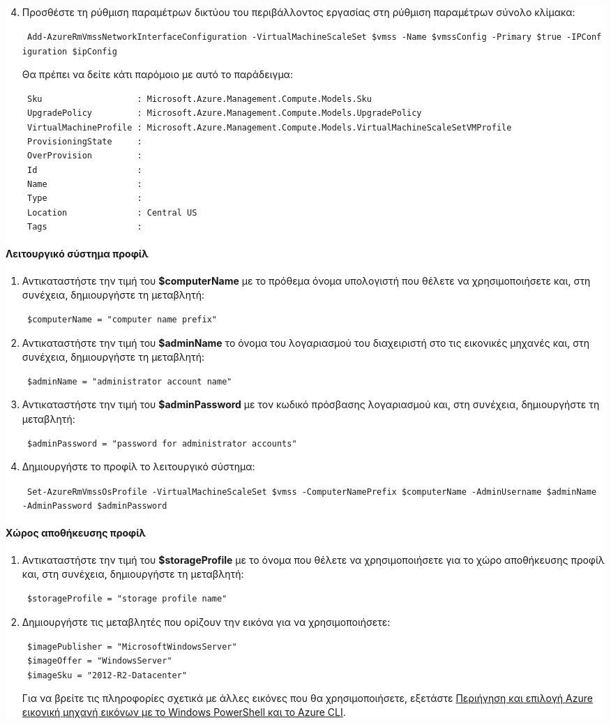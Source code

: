 4. Προσθέστε τη ρύθμιση παραμέτρων δικτύου του περιβάλλοντος εργασίας στη ρύθμιση παραμέτρων σύνολο κλίμακα:
        
        Add-AzureRmVmssNetworkInterfaceConfiguration -VirtualMachineScaleSet $vmss -Name $vmssConfig -Primary $true -IPConfiguration $ipConfig
        
    Θα πρέπει να δείτε κάτι παρόμοιο με αυτό το παράδειγμα:

        Sku                   : Microsoft.Azure.Management.Compute.Models.Sku
        UpgradePolicy         : Microsoft.Azure.Management.Compute.Models.UpgradePolicy
        VirtualMachineProfile : Microsoft.Azure.Management.Compute.Models.VirtualMachineScaleSetVMProfile
        ProvisioningState     :
        OverProvision         :
        Id                    :
        Name                  :
        Type                  :
        Location              : Central US
        Tags                  :

#### <a name="operating-system-profile"></a>Λειτουργικό σύστημα προφίλ

1. Αντικαταστήστε την τιμή του **$computerName** με το πρόθεμα όνομα υπολογιστή που θέλετε να χρησιμοποιήσετε και, στη συνέχεια, δημιουργήστε τη μεταβλητή: 

        $computerName = "computer name prefix"
        
2. Αντικαταστήστε την τιμή του **$adminName** το όνομα του λογαριασμού του διαχειριστή στο τις εικονικές μηχανές και, στη συνέχεια, δημιουργήστε τη μεταβλητή:

        $adminName = "administrator account name"
        
3. Αντικαταστήστε την τιμή του **$adminPassword** με τον κωδικό πρόσβασης λογαριασμού και, στη συνέχεια, δημιουργήστε τη μεταβλητή:

        $adminPassword = "password for administrator accounts"
        
4. Δημιουργήστε το προφίλ το λειτουργικό σύστημα:

        Set-AzureRmVmssOsProfile -VirtualMachineScaleSet $vmss -ComputerNamePrefix $computerName -AdminUsername $adminName -AdminPassword $adminPassword

#### <a name="storage-profile"></a>Χώρος αποθήκευσης προφίλ

1. Αντικαταστήστε την τιμή του **$storageProfile** με το όνομα που θέλετε να χρησιμοποιήσετε για το χώρο αποθήκευσης προφίλ και, στη συνέχεια, δημιουργήστε τη μεταβλητή:  

        $storageProfile = "storage profile name"
        
2. Δημιουργήστε τις μεταβλητές που ορίζουν την εικόνα για να χρησιμοποιήσετε:  
      
        $imagePublisher = "MicrosoftWindowsServer"
        $imageOffer = "WindowsServer"
        $imageSku = "2012-R2-Datacenter"
        
    Για να βρείτε τις πληροφορίες σχετικά με άλλες εικόνες που θα χρησιμοποιήσετε, εξετάστε [Περιήγηση και επιλογή Azure εικονική μηχανή εικόνων με το Windows PowerShell και το Azure CLI](../virtual-machines/virtual-machines-windows-cli-ps-findimage.md).
        